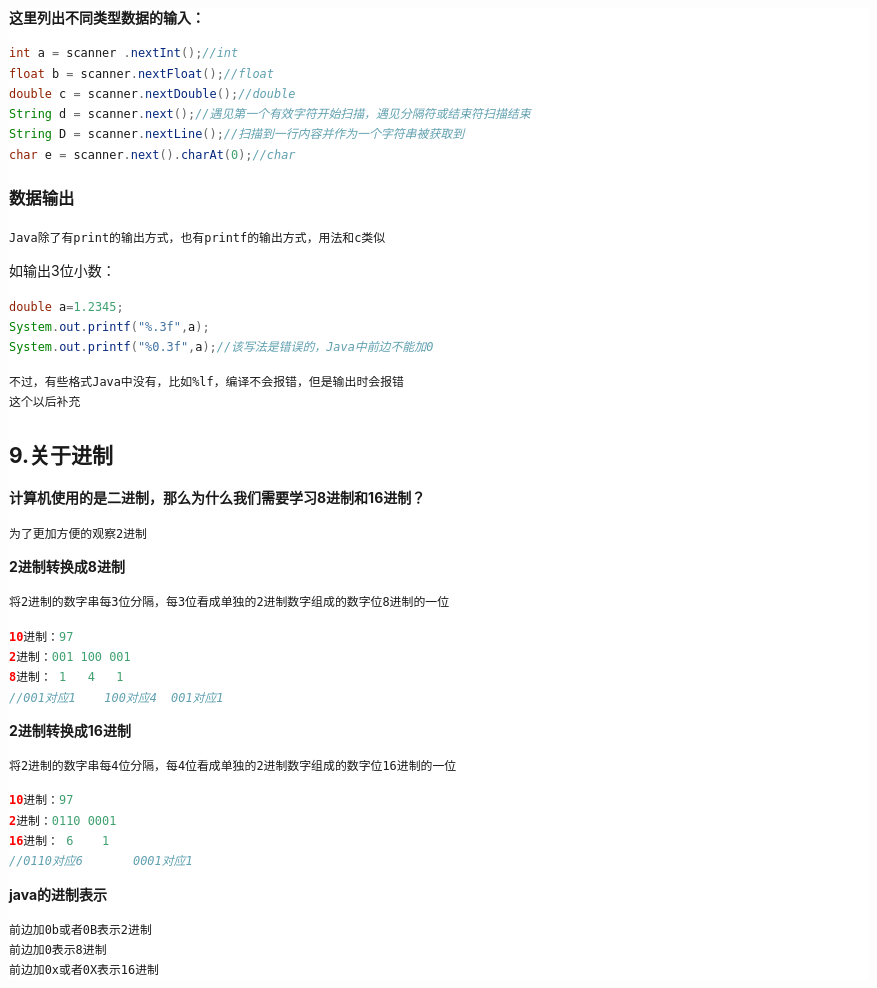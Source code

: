 **这里列出不同类型数据的输入：**

```java
int a = scanner .nextInt();//int
float b = scanner.nextFloat();//float
double c = scanner.nextDouble();//double
String d = scanner.next();//遇见第一个有效字符开始扫描，遇见分隔符或结束符扫描结束
String D = scanner.nextLine();//扫描到一行内容并作为一个字符串被获取到
char e = scanner.next().charAt(0);//char
```

### 数据输出

	Java除了有print的输出方式，也有printf的输出方式，用法和c类似

如输出3位小数：

```java
double a=1.2345;
System.out.printf("%.3f",a);
System.out.printf("%0.3f",a);//该写法是错误的，Java中前边不能加0
```

	不过，有些格式Java中没有，比如%lf，编译不会报错，但是输出时会报错
	这个以后补充

## 9.关于进制

**计算机使用的是二进制，那么为什么我们需要学习8进制和16进制？**

	为了更加方便的观察2进制

**2进制转换成8进制**

	将2进制的数字串每3位分隔，每3位看成单独的2进制数字组成的数字位8进制的一位

```java
10进制：97
2进制：001 100 001
8进制： 1   4   1
//001对应1	100对应4	001对应1
```

**2进制转换成16进制**

	将2进制的数字串每4位分隔，每4位看成单独的2进制数字组成的数字位16进制的一位

```java
10进制：97
2进制：0110 0001
16进制： 6    1
//0110对应6		0001对应1
```

**java的进制表示**

	前边加0b或者0B表示2进制
	前边加0表示8进制
	前边加0x或者0X表示16进制
